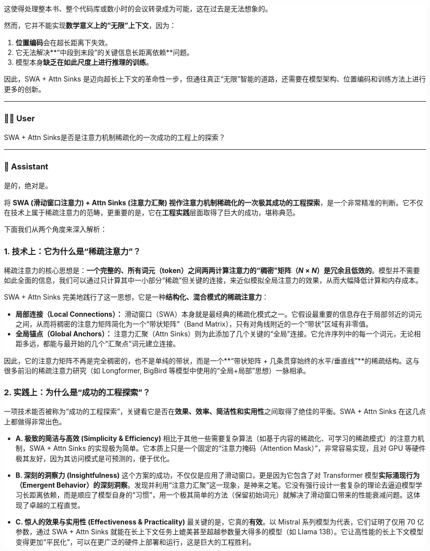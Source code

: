 这使得处理整本书、整个代码库或数小时的会议转录成为可能，这在过去是无法想象的。

然而，它并不能实现**数学意义上的“无限”上下文**，因为：
1.  **位置编码**会在超长距离下失效。
2.  它无法解决**“中段到末段”的关键信息长距离依赖**问题。
3.  模型本身**缺乏在如此尺度上进行推理的训练**。

因此，SWA + Attn Sinks 是迈向超长上下文的革命性一步，但通往真正“无限”智能的道路，还需要在模型架构、位置编码和训练方法上进行更多的创新。

---

### 🧑‍💻 User

SWA + Attn Sinks是否是注意力机制稀疏化的一次成功的工程上的探索？

---

### 🤖 Assistant

是的，绝对是。

将 **SWA (滑动窗口注意力) + Attn Sinks (注意力汇聚) 视作注意力机制稀疏化的一次极其成功的工程探索**，是一个非常精准的判断。它不仅在技术上属于稀疏注意力的范畴，更重要的是，它在**工程实践**层面取得了巨大的成功，堪称典范。

下面我们从两个角度来深入解析：

### 1. 技术上：它为什么是“稀疏注意力”？

稀疏注意力的核心思想是：**一个完整的、所有词元（token）之间两两计算注意力的“稠密”矩阵（$N \times N$）是冗余且低效的**。模型并不需要如此全面的信息，我们可以通过只计算其中一小部分“稀疏”但关键的连接，来近似模拟全局注意力的效果，从而大幅降低计算和内存成本。

SWA + Attn Sinks 完美地践行了这一思想，它是一种**结构化、混合模式的稀疏注意力**：

* **局部连接（Local Connections）：** 滑动窗口（SWA）本身就是最经典的稀疏化模式之一。它假设最重要的信息存在于局部邻近的词元之间，从而将稠密的注意力矩阵简化为一个“带状矩阵”（Band Matrix），只有对角线附近的一个“带状”区域有非零值。
* **全局锚点（Global Anchors）：** 注意力汇聚（Attn Sinks）则为此添加了几个关键的“全局”连接。它允许序列中的每一个词元，无论相距多远，都能与最开始的几个“汇聚点”词元建立连接。

因此，它的注意力矩阵不再是完全稠密的，也不是单纯的带状，而是一个**“带状矩阵 + 几条贯穿始终的水平/垂直线”**的稀疏结构。这与很多前沿的稀疏注意力研究（如 Longformer, BigBird 等模型中使用的“全局+局部”思想）一脉相承。

### 2. 实践上：为什么是“成功的工程探索”？

一项技术能否被称为“成功的工程探索”，关键看它是否在**效果、效率、简洁性和实用性**之间取得了绝佳的平衡。SWA + Attn Sinks 在这几点上都做得非常出色。

* **A. 极致的简洁与高效 (Simplicity & Efficiency)**
    相比于其他一些需要复杂算法（如基于内容的稀疏化、可学习的稀疏模式）的注意力机制，SWA + Attn Sinks 的实现极为简单。它本质上只是一个固定的“注意力掩码（Attention Mask）”，非常容易实现，且对 GPU 等硬件极其友好，因为其访问模式是可预测的，便于优化。

* **B. 深刻的洞察力 (Insightfulness)**
    这个方案的成功，不仅仅是应用了滑动窗口，更是因为它包含了对 Transformer 模型**实际涌现行为（Emergent Behavior）的深刻洞察**。发现并利用“注意力汇聚”这一现象，是神来之笔。它没有强行设计一套复杂的理论去逼迫模型学习长距离依赖，而是顺应了模型自身的“习惯”，用一个极其简单的方法（保留初始词元）就解决了滑动窗口带来的性能衰减问题。这体现了卓越的工程直觉。

* **C. 惊人的效果与实用性 (Effectiveness & Practicality)**
    最关键的是，它真的**有效**。以 Mistral 系列模型为代表，它们证明了仅用 70 亿参数，通过 SWA + Attn Sinks 就能在长上下文任务上媲美甚至超越参数量大得多的模型（如 Llama 13B）。它让高性能的长上下文模型变得更加“平民化”，可以在更广泛的硬件上部署和运行，这是巨大的工程胜利。
